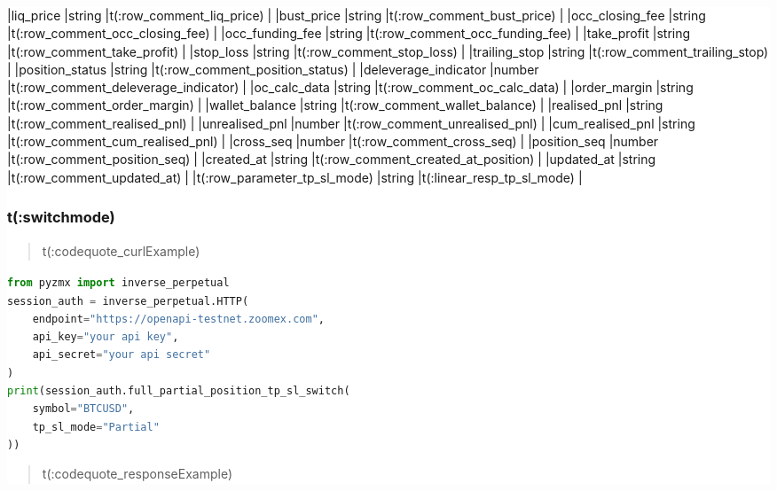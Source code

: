 |liq_price |string |t(:row_comment_liq_price)  |
|bust_price |string |t(:row_comment_bust_price)  |
|occ_closing_fee |string |t(:row_comment_occ_closing_fee)  |
|occ_funding_fee |string |t(:row_comment_occ_funding_fee)  |
|take_profit |string |t(:row_comment_take_profit)  |
|stop_loss |string |t(:row_comment_stop_loss)  |
|trailing_stop |string |t(:row_comment_trailing_stop)  |
|position_status |string |t(:row_comment_position_status)  |
|deleverage_indicator |number |t(:row_comment_deleverage_indicator)  |
|oc_calc_data |string |t(:row_comment_oc_calc_data)  |
|order_margin |string |t(:row_comment_order_margin)  |
|wallet_balance |string |t(:row_comment_wallet_balance)  |
|realised_pnl |string |t(:row_comment_realised_pnl)  |
|unrealised_pnl |number |t(:row_comment_unrealised_pnl)  |
|cum_realised_pnl |string |t(:row_comment_cum_realised_pnl)  |
|cross_seq |number |t(:row_comment_cross_seq)  |
|position_seq |number |t(:row_comment_position_seq)  |
|created_at |string |t(:row_comment_created_at_position)  |
|updated_at |string |t(:row_comment_updated_at)  |
|t(:row_parameter_tp_sl_mode) |string |t(:linear_resp_tp_sl_mode)  |

### t(:switchmode)

> t(:codequote_curlExample)

```python
from pyzmx import inverse_perpetual
session_auth = inverse_perpetual.HTTP(
    endpoint="https://openapi-testnet.zoomex.com",
    api_key="your api key",
    api_secret="your api secret"
)
print(session_auth.full_partial_position_tp_sl_switch(
    symbol="BTCUSD",
    tp_sl_mode="Partial"
))
```

> t(:codequote_responseExample)

